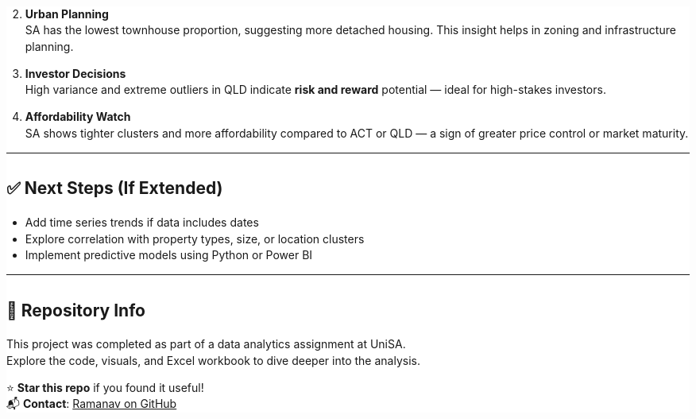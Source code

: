 2. **Urban Planning**  
   SA has the lowest townhouse proportion, suggesting more detached housing. This insight helps in zoning and infrastructure planning.

3. **Investor Decisions**  
   High variance and extreme outliers in QLD indicate **risk and reward** potential — ideal for high-stakes investors.

4. **Affordability Watch**  
   SA shows tighter clusters and more affordability compared to ACT or QLD — a sign of greater price control or market maturity.

---

## ✅ Next Steps (If Extended)
- Add time series trends if data includes dates  
- Explore correlation with property types, size, or location clusters  
- Implement predictive models using Python or Power BI  

---

## 🔗 Repository Info

This project was completed as part of a data analytics assignment at UniSA.  
Explore the code, visuals, and Excel workbook to dive deeper into the analysis.

⭐ **Star this repo** if you found it useful!  
📬 **Contact**: [Ramanav on GitHub](https://github.com/ramanavbezborah)
